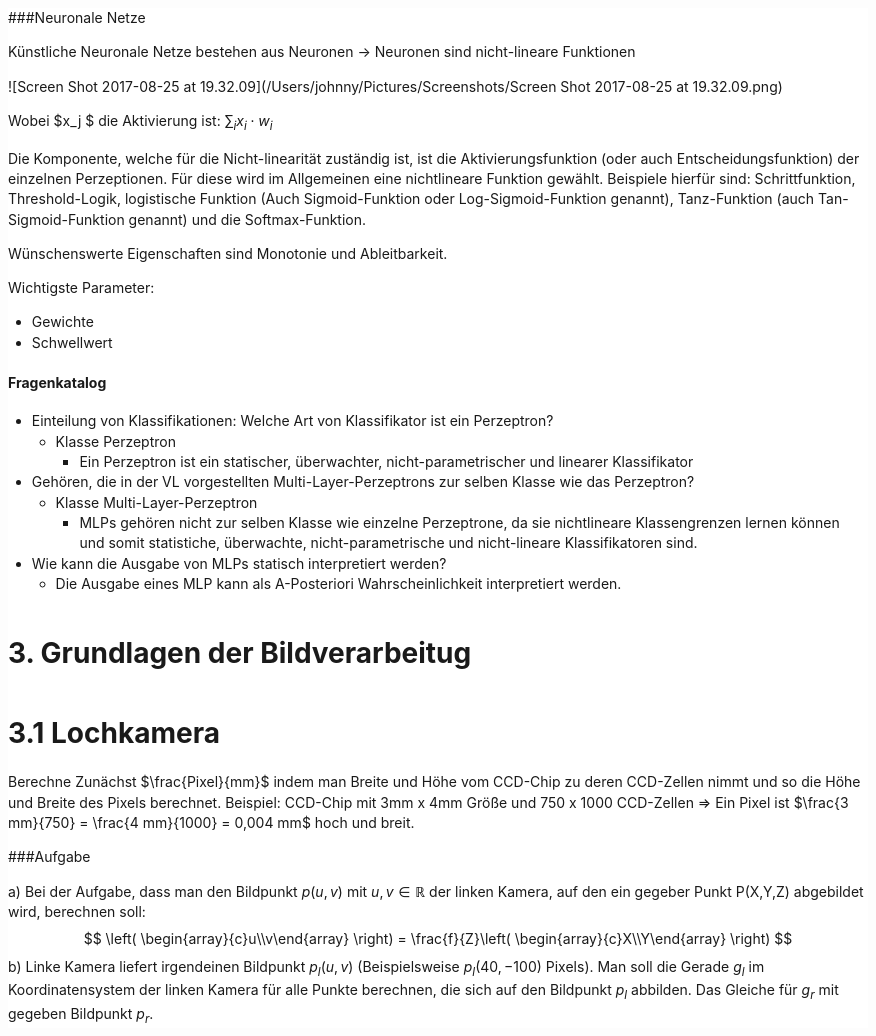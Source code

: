 ###Neuronale Netze

Künstliche Neuronale Netze bestehen aus Neuronen -> Neuronen sind nicht-lineare Funktionen

![Screen Shot 2017-08-25 at 19.32.09](/Users/johnny/Pictures/Screenshots/Screen Shot 2017-08-25 at 19.32.09.png)

Wobei $x_j $ die Aktivierung ist: $\sum_i x_i \cdot w_i$ 

Die Komponente, welche für die Nicht-linearität zuständig ist, ist die Aktivierungsfunktion (oder auch Entscheidungsfunktion) der einzelnen Perzeptionen. Für diese wird im Allgemeinen eine nichtlineare Funktion gewählt. Beispiele hierfür sind: Schrittfunktion, Threshold-Logik, logistische Funktion (Auch Sigmoid-Funktion oder Log-Sigmoid-Funktion genannt), Tanz-Funktion (auch Tan-Sigmoid-Funktion genannt) und die Softmax-Funktion.

Wünschenswerte Eigenschaften sind Monotonie und Ableitbarkeit.

Wichtigste Parameter:

- Gewichte
- Schwellwert



#### Fragenkatalog

- Einteilung von Klassifikationen: Welche Art von Klassifikator ist ein Perzeptron?
  - Klasse Perzeptron
    - Ein Perzeptron ist ein statischer, überwachter, nicht-parametrischer und linearer Klassifikator
- Gehören, die in der VL vorgestellten Multi-Layer-Perzeptrons zur selben Klasse wie das Perzeptron?
  - Klasse Multi-Layer-Perzeptron
    - MLPs gehören nicht zur selben Klasse wie einzelne Perzeptrone, da sie nichtlineare Klassengrenzen lernen können und somit statistiche, überwachte, nicht-parametrische und nicht-lineare Klassifikatoren sind. 
- Wie kann die Ausgabe von MLPs statisch interpretiert werden?
  - Die Ausgabe eines MLP kann als A-Posteriori Wahrscheinlichkeit interpretiert werden.

# 3. Grundlagen der Bildverarbeitug

# 3.1 Lochkamera

Berechne Zunächst $\frac{Pixel}{mm}$ indem man Breite und Höhe vom CCD-Chip zu deren CCD-Zellen nimmt und so die Höhe und Breite des Pixels berechnet. Beispiel: CCD-Chip mit 3mm x 4mm Größe und 750 x 1000 CCD-Zellen => Ein Pixel ist $\frac{3 mm}{750} = \frac{4 mm}{1000} = 0,004 mm$ hoch und breit.

###Aufgabe

a) Bei der Aufgabe, dass man den Bildpunkt $p(u,v)$ mit $u, v \in \mathbb{R}$  der linken Kamera, auf den ein gegeber Punkt P(X,Y,Z) abgebildet wird, berechnen soll: 
$$
\left( \begin{array}{c}u\\v\end{array} \right) = \frac{f}{Z}\left( \begin{array}{c}X\\Y\end{array} \right)
$$
b) Linke Kamera liefert irgendeinen Bildpunkt $p_l(u,v)$ (Beispielsweise $p_l(40, -100)$ Pixels). Man soll die Gerade $g_l$ im Koordinatensystem der linken Kamera für alle Punkte berechnen, die sich auf den Bildpunkt $p_l$ abbilden. Das Gleiche für $g_r$ mit gegeben Bildpunkt $p_r$.
